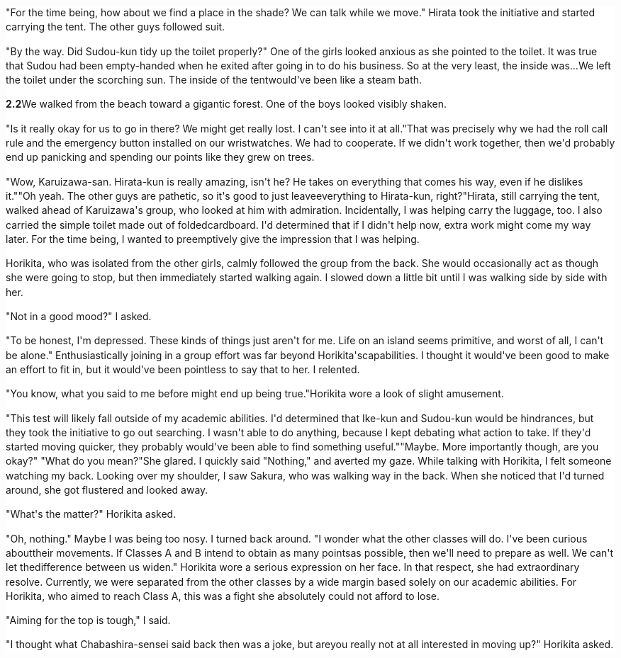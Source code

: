 "For the time being, how about we find a place in the shade? We can talk while we move." Hirata took the initiative and started carrying the tent. The other guys followed suit.

"By the way. Did Sudou-kun tidy up the toilet properly?" One of the girls looked anxious as she pointed to the toilet. It was true that Sudou had been empty-handed when he exited after going in to do his business. So at the very least, the inside was...We left the toilet under the scorching sun. The inside of the tentwould've been like a steam bath.

**2.2**We walked from the beach toward a gigantic forest. One of the boys looked visibly shaken.

"Is it really okay for us to go in there? We might get really lost. I can't see into it at all."That was precisely why we had the roll call rule and the emergency button installed on our wristwatches. We had to cooperate. If we didn't work together, then we'd probably end up panicking and spending our points like they grew on trees.

"Wow, Karuizawa-san. Hirata-kun is really amazing, isn't he? He takes on everything that comes his way, even if he dislikes it.""Oh yeah. The other guys are pathetic, so it's good to just leaveeverything to Hirata-kun, right?"Hirata, still carrying the tent, walked ahead of Karuizawa's group, who looked at him with admiration. Incidentally, I was helping carry the luggage, too. I also carried the simple toilet made out of foldedcardboard. I'd determined that if I didn't help now, extra work might come my way later. For the time being, I wanted to preemptively give the impression that I was helping.

Horikita, who was isolated from the other girls, calmly followed the group from the back. She would occasionally act as though she were going to stop, but then immediately started walking again. I slowed down a little bit until I was walking side by side with her.

"Not in a good mood?" I asked.

"To be honest, I'm depressed. These kinds of things just aren't for me. Life on an island seems primitive, and worst of all, I can't be alone." Enthusiastically joining in a group effort was far beyond Horikita'scapabilities. I thought it would've been good to make an effort to fit in, but it would've been pointless to say that to her. I relented.

"You know, what you said to me before might end up being true."Horikita wore a look of slight amusement.

"This test will likely fall outside of my academic abilities. I'd determined that Ike-kun and Sudou-kun would be hindrances, but they took the initiative to go out searching. I wasn't able to do anything, because I kept debating what action to take. If they'd started moving quicker, they probably would've been able to find something useful.""Maybe. More importantly though, are you okay?" "What do you mean?"She glared. I quickly said "Nothing," and averted my gaze. While talking with Horikita, I felt someone watching my back. Looking over my shoulder, I saw Sakura, who was walking way in the back. When she noticed that I'd turned around, she got flustered and looked away.

"What's the matter?" Horikita asked.

"Oh, nothing." Maybe I was being too nosy. I turned back around. "I wonder what the other classes will do. I've been curious abouttheir movements. If Classes A and B intend to obtain as many pointsas possible, then we'll need to prepare as well. We can't let thedifference between us widen." Horikita wore a serious expression on her face. In that respect, she had extraordinary resolve. Currently, we were separated from the other classes by a wide margin based solely on our academic abilities. For Horikita, who aimed to reach Class A, this was a fight she absolutely could not afford to lose.

"Aiming for the top is tough," I said.

"I thought what Chabashira-sensei said back then was a joke, but areyou really not at all interested in moving up?" Horikita asked.
